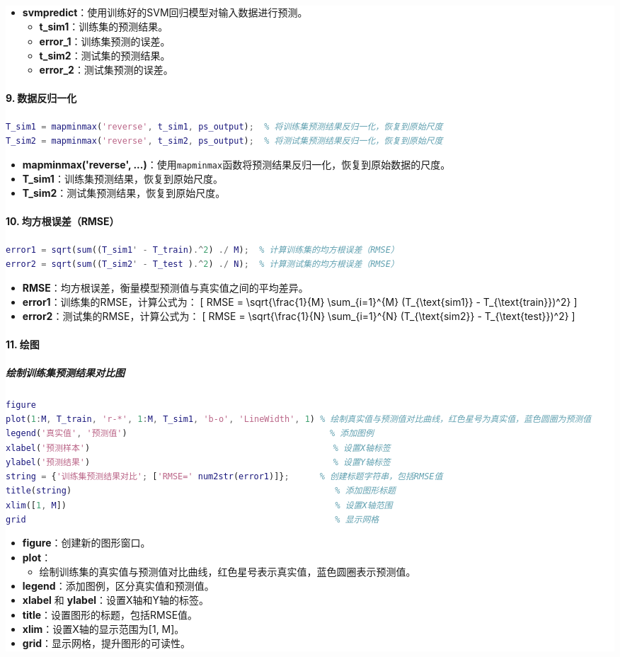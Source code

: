 - **svmpredict**：使用训练好的SVM回归模型对输入数据进行预测。
  - **t_sim1**：训练集的预测结果。
  - **error_1**：训练集预测的误差。
  - **t_sim2**：测试集的预测结果。
  - **error_2**：测试集预测的误差。

#### 9. 数据反归一化

```matlab
T_sim1 = mapminmax('reverse', t_sim1, ps_output);  % 将训练集预测结果反归一化，恢复到原始尺度
T_sim2 = mapminmax('reverse', t_sim2, ps_output);  % 将测试集预测结果反归一化，恢复到原始尺度
```

- **mapminmax('reverse', ...)**：使用`mapminmax`函数将预测结果反归一化，恢复到原始数据的尺度。
- **T_sim1**：训练集预测结果，恢复到原始尺度。
- **T_sim2**：测试集预测结果，恢复到原始尺度。

#### 10. 均方根误差（RMSE）

```matlab
error1 = sqrt(sum((T_sim1' - T_train).^2) ./ M);  % 计算训练集的均方根误差（RMSE）
error2 = sqrt(sum((T_sim2' - T_test ).^2) ./ N);  % 计算测试集的均方根误差（RMSE）
```

- **RMSE**：均方根误差，衡量模型预测值与真实值之间的平均差异。
- **error1**：训练集的RMSE，计算公式为：
  \[
  RMSE = \sqrt{\frac{1}{M} \sum_{i=1}^{M} (T_{\text{sim1}} - T_{\text{train}})^2}
  \]
- **error2**：测试集的RMSE，计算公式为：
  \[
  RMSE = \sqrt{\frac{1}{N} \sum_{i=1}^{N} (T_{\text{sim2}} - T_{\text{test}})^2}
  \]

#### 11. 绘图

##### 绘制训练集预测结果对比图

```matlab
figure
plot(1:M, T_train, 'r-*', 1:M, T_sim1, 'b-o', 'LineWidth', 1) % 绘制真实值与预测值对比曲线，红色星号为真实值，蓝色圆圈为预测值
legend('真实值', '预测值')                                        % 添加图例
xlabel('预测样本')                                                % 设置X轴标签
ylabel('预测结果')                                                % 设置Y轴标签
string = {'训练集预测结果对比'; ['RMSE=' num2str(error1)]};      % 创建标题字符串，包括RMSE值
title(string)                                                    % 添加图形标题
xlim([1, M])                                                     % 设置X轴范围
grid                                                             % 显示网格
```

- **figure**：创建新的图形窗口。
- **plot**：
  - 绘制训练集的真实值与预测值对比曲线，红色星号表示真实值，蓝色圆圈表示预测值。
- **legend**：添加图例，区分真实值和预测值。
- **xlabel** 和 **ylabel**：设置X轴和Y轴的标签。
- **title**：设置图形的标题，包括RMSE值。
- **xlim**：设置X轴的显示范围为[1, M]。
- **grid**：显示网格，提升图形的可读性。
